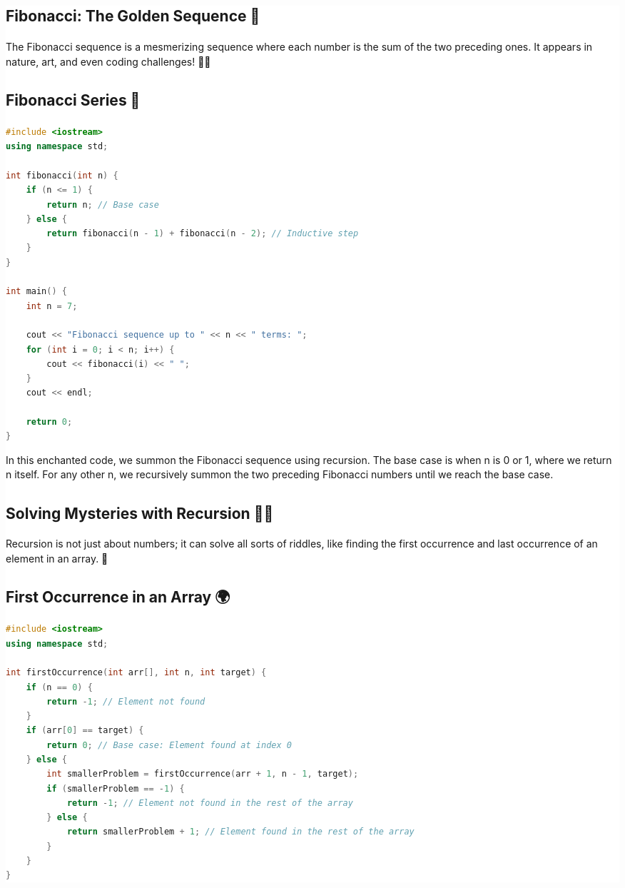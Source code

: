 ## Fibonacci: The Golden Sequence 🌟

The Fibonacci sequence is a mesmerizing sequence where each number is the sum of the two preceding ones. It appears in nature, art, and even coding challenges! 🐚🍂

## Fibonacci Series 🐇

```cpp
#include <iostream>
using namespace std;

int fibonacci(int n) {
    if (n <= 1) {
        return n; // Base case
    } else {
        return fibonacci(n - 1) + fibonacci(n - 2); // Inductive step
    }
}

int main() {
    int n = 7;

    cout << "Fibonacci sequence up to " << n << " terms: ";
    for (int i = 0; i < n; i++) {
        cout << fibonacci(i) << " ";
    }
    cout << endl;

    return 0;
}
```

In this enchanted code, we summon the Fibonacci sequence using recursion. The base case is when n is 0 or 1, where we return n itself. For any other n, we recursively summon the two preceding Fibonacci numbers until we reach the base case.

## Solving Mysteries with Recursion 🕵️‍♂️

Recursion is not just about numbers; it can solve all sorts of riddles, like finding the first occurrence and last occurrence of an element in an array. 🧐

## First Occurrence in an Array 🌍

```cpp
#include <iostream>
using namespace std;

int firstOccurrence(int arr[], int n, int target) {
    if (n == 0) {
        return -1; // Element not found
    }
    if (arr[0] == target) {
        return 0; // Base case: Element found at index 0
    } else {
        int smallerProblem = firstOccurrence(arr + 1, n - 1, target);
        if (smallerProblem == -1) {
            return -1; // Element not found in the rest of the array
        } else {
            return smallerProblem + 1; // Element found in the rest of the array
        }
    }
}

```